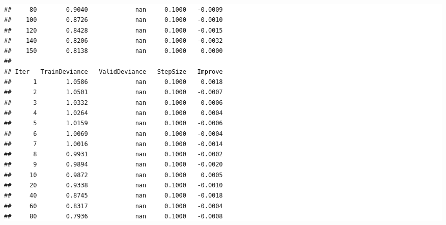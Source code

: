     ##     80        0.9040             nan     0.1000   -0.0009
    ##    100        0.8726             nan     0.1000   -0.0010
    ##    120        0.8428             nan     0.1000   -0.0015
    ##    140        0.8206             nan     0.1000   -0.0032
    ##    150        0.8138             nan     0.1000    0.0000
    ## 
    ## Iter   TrainDeviance   ValidDeviance   StepSize   Improve
    ##      1        1.0586             nan     0.1000    0.0018
    ##      2        1.0501             nan     0.1000   -0.0007
    ##      3        1.0332             nan     0.1000    0.0006
    ##      4        1.0264             nan     0.1000    0.0004
    ##      5        1.0159             nan     0.1000   -0.0006
    ##      6        1.0069             nan     0.1000   -0.0004
    ##      7        1.0016             nan     0.1000   -0.0014
    ##      8        0.9931             nan     0.1000   -0.0002
    ##      9        0.9894             nan     0.1000   -0.0020
    ##     10        0.9872             nan     0.1000    0.0005
    ##     20        0.9338             nan     0.1000   -0.0010
    ##     40        0.8745             nan     0.1000   -0.0018
    ##     60        0.8317             nan     0.1000   -0.0004
    ##     80        0.7936             nan     0.1000   -0.0008